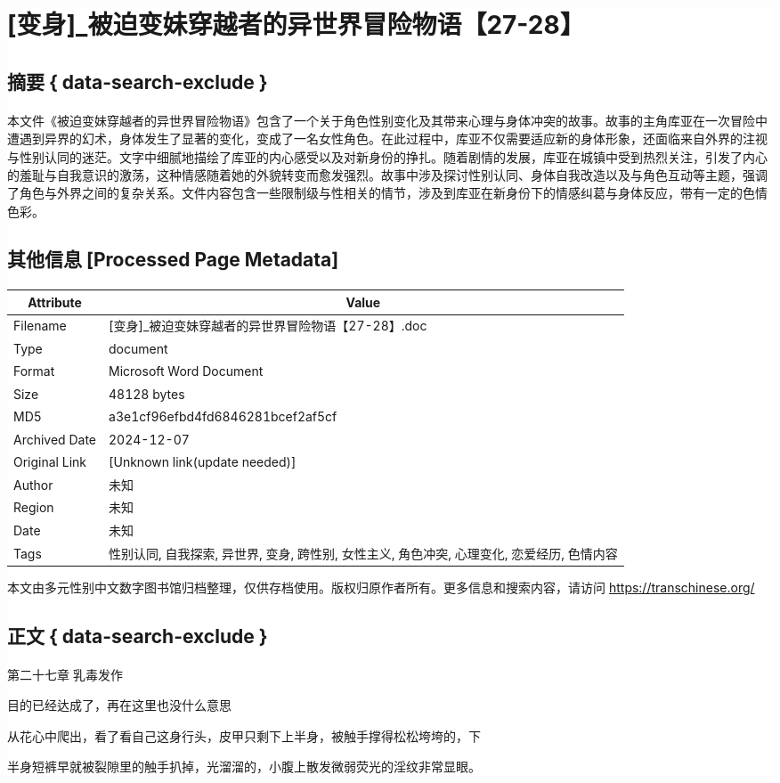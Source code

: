 # [变身]_被迫变妹穿越者的异世界冒险物语【27-28】



## 摘要  { data-search-exclude }


本文件《被迫变妹穿越者的异世界冒险物语》包含了一个关于角色性别变化及其带来心理与身体冲突的故事。故事的主角库亚在一次冒险中遭遇到异界的幻术，身体发生了显著的变化，变成了一名女性角色。在此过程中，库亚不仅需要适应新的身体形象，还面临来自外界的注视与性别认同的迷茫。文字中细腻地描绘了库亚的内心感受以及对新身份的挣扎。随着剧情的发展，库亚在城镇中受到热烈关注，引发了内心的羞耻与自我意识的激荡，这种情感随着她的外貌转变而愈发强烈。故事中涉及探讨性别认同、身体自我改造以及与角色互动等主题，强调了角色与外界之间的复杂关系。文件内容包含一些限制级与性相关的情节，涉及到库亚在新身份下的情感纠葛与身体反应，带有一定的色情色彩。



## 其他信息 [Processed Page Metadata]

| Attribute       | Value                                  |
|-----------------|----------------------------------------|
| Filename        | [变身]_被迫变妹穿越者的异世界冒险物语【27-28】.doc                             |
| Type            | document                                 |
| Format          | Microsoft Word Document                               |
| Size            | 48128 bytes                           |
| MD5             | a3e1cf96efbd4fd6846281bcef2af5cf                                  |
| Archived Date   | 2024-12-07                             |
| Original Link   | [Unknown link(update needed)]                         |
| Author          | 未知                               |
| Region          | 未知                               |
| Date            | 未知                                 |
| Tags            | 性别认同, 自我探索, 异世界, 变身, 跨性别, 女性主义, 角色冲突, 心理变化, 恋爱经历, 色情内容                                 |

本文由多元性别中文数字图书馆归档整理，仅供存档使用。版权归原作者所有。更多信息和搜索内容，请访问 <https://transchinese.org/>


## 正文 { data-search-exclude }


第二十七章 乳毒发作

目的已经达成了，再在这里也没什么意思

从花心中爬出，看了看自己这身行头，皮甲只剩下上半身，被触手撑得松松垮垮的，下

半身短裤早就被裂隙里的触手扒掉，光溜溜的，小腹上散发微弱荧光的淫纹非常显眼。




